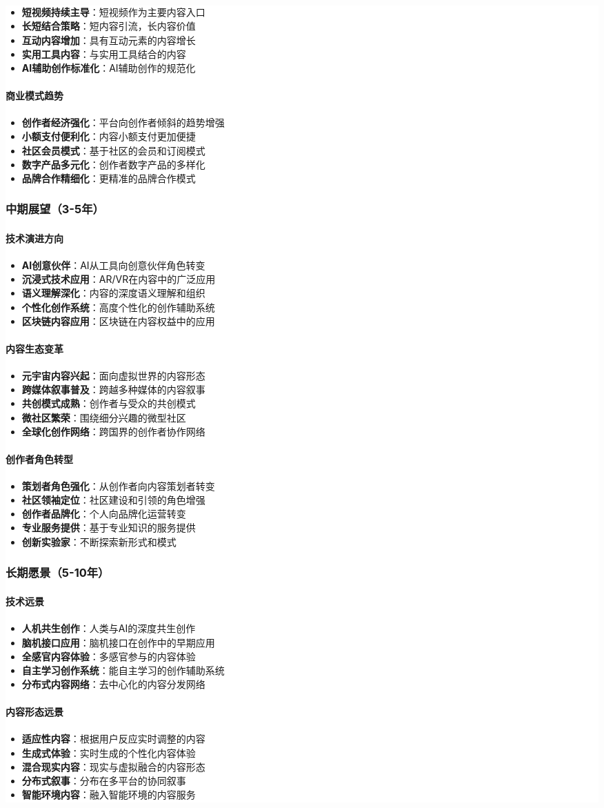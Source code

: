 - **短视频持续主导**：短视频作为主要内容入口
- **长短结合策略**：短内容引流，长内容价值
- **互动内容增加**：具有互动元素的内容增长
- **实用工具内容**：与实用工具结合的内容
- **AI辅助创作标准化**：AI辅助创作的规范化

#### 商业模式趋势

- **创作者经济强化**：平台向创作者倾斜的趋势增强
- **小额支付便利化**：内容小额支付更加便捷
- **社区会员模式**：基于社区的会员和订阅模式
- **数字产品多元化**：创作者数字产品的多样化
- **品牌合作精细化**：更精准的品牌合作模式

### 中期展望（3-5年）

#### 技术演进方向

- **AI创意伙伴**：AI从工具向创意伙伴角色转变
- **沉浸式技术应用**：AR/VR在内容中的广泛应用
- **语义理解深化**：内容的深度语义理解和组织
- **个性化创作系统**：高度个性化的创作辅助系统
- **区块链内容应用**：区块链在内容权益中的应用

#### 内容生态变革

- **元宇宙内容兴起**：面向虚拟世界的内容形态
- **跨媒体叙事普及**：跨越多种媒体的内容叙事
- **共创模式成熟**：创作者与受众的共创模式
- **微社区繁荣**：围绕细分兴趣的微型社区
- **全球化创作网络**：跨国界的创作者协作网络

#### 创作者角色转型

- **策划者角色强化**：从创作者向内容策划者转变
- **社区领袖定位**：社区建设和引领的角色增强
- **创作者品牌化**：个人向品牌化运营转变
- **专业服务提供**：基于专业知识的服务提供
- **创新实验家**：不断探索新形式和模式

### 长期愿景（5-10年）

#### 技术远景

- **人机共生创作**：人类与AI的深度共生创作
- **脑机接口应用**：脑机接口在创作中的早期应用
- **全感官内容体验**：多感官参与的内容体验
- **自主学习创作系统**：能自主学习的创作辅助系统
- **分布式内容网络**：去中心化的内容分发网络

#### 内容形态远景

- **适应性内容**：根据用户反应实时调整的内容
- **生成式体验**：实时生成的个性化内容体验
- **混合现实内容**：现实与虚拟融合的内容形态
- **分布式叙事**：分布在多平台的协同叙事
- **智能环境内容**：融入智能环境的内容服务
